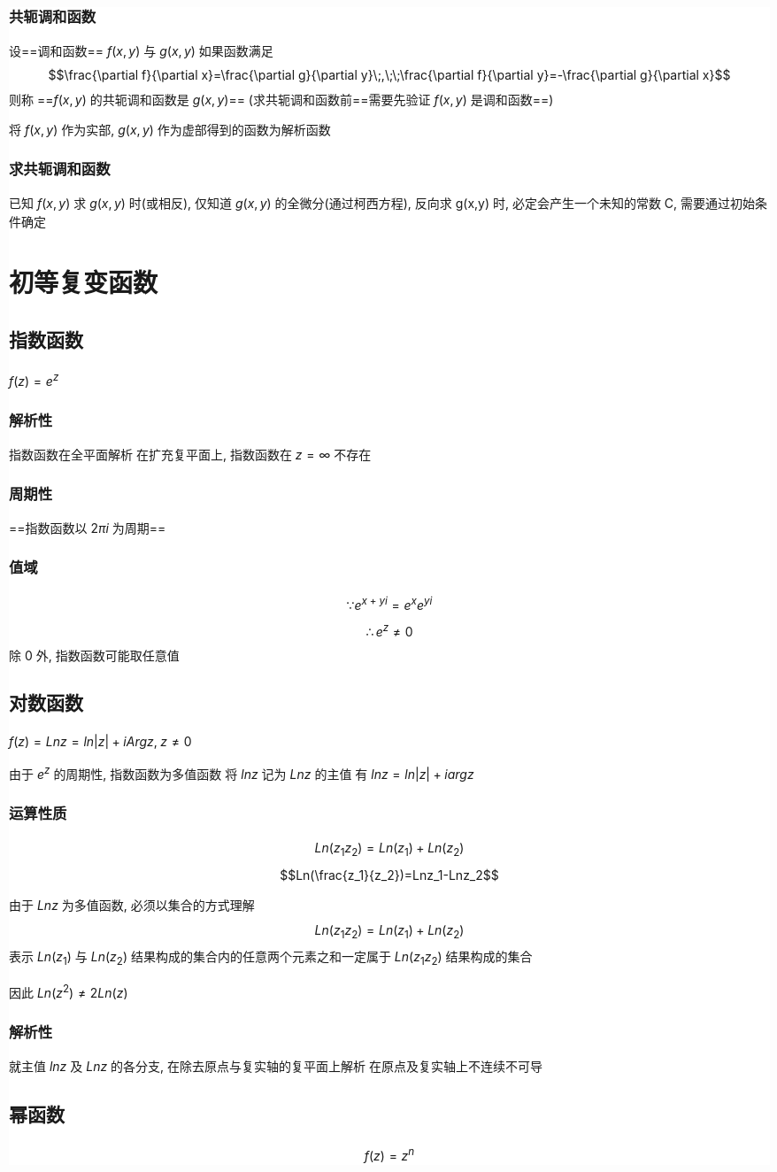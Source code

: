 ### 共轭调和函数
设==调和函数== $f(x,y)$ 与 $g(x,y)$
如果函数满足 $$\frac{\partial f}{\partial x}=\frac{\partial g}{\partial y}\;,\;\;\frac{\partial f}{\partial y}=-\frac{\partial g}{\partial x}$$
则称 ==$f(x,y)$ 的共轭调和函数是 $g(x,y)$==
(求共轭调和函数前==需要先验证 $f(x,y)$ 是调和函数==)

将 $f(x,y)$ 作为实部, $g(x,y)$ 作为虚部得到的函数为解析函数

### 求共轭调和函数
已知 $f(x,y)$ 求 $g(x,y)$ 时(或相反), 仅知道 $g(x,y)$ 的全微分(通过柯西方程), 反向求 g(x,y) 时, 必定会产生一个未知的常数 C, 需要通过初始条件确定

# 初等复变函数
## 指数函数
$f(z)=e^z$

### 解析性
指数函数在全平面解析
在扩充复平面上, 指数函数在 $z=\infty$ 不存在

### 周期性
==指数函数以 $2\pi i$ 为周期==

### 值域
$$\because e^{x+yi}=e^xe^{yi}$$ $$\therefore e^z \neq 0$$
除 0 外, 指数函数可能取任意值

## 对数函数
$f(z)=Lnz=ln|z|+i Arg z,\; z\neq 0$

由于 $e^z$ 的周期性, 指数函数为多值函数
将 $lnz$ 记为 $Lnz$ 的主值
有 $lnz=ln|z|+i arg z$

### 运算性质
$$Ln(z_1z_2)=Ln(z_1) + Ln(z_2)$$ $$Ln(\frac{z_1}{z_2})=Lnz_1-Lnz_2$$

由于 $Lnz$ 为多值函数, 必须以集合的方式理解
$$Ln(z_1z_2)=Ln(z_1) + Ln(z_2)$$ 表示 $Ln(z_1)$ 与 $Ln(z_2)$ 结果构成的集合内的任意两个元素之和一定属于 $Ln(z_1z_2)$ 结果构成的集合

因此 $Ln(z^2)\neq 2Ln(z)$

### 解析性
就主值 $lnz$ 及 $Lnz$ 的各分支, 在除去原点与复实轴的复平面上解析
在原点及复实轴上不连续不可导

## 幂函数
$$f(z)=z^n$$
